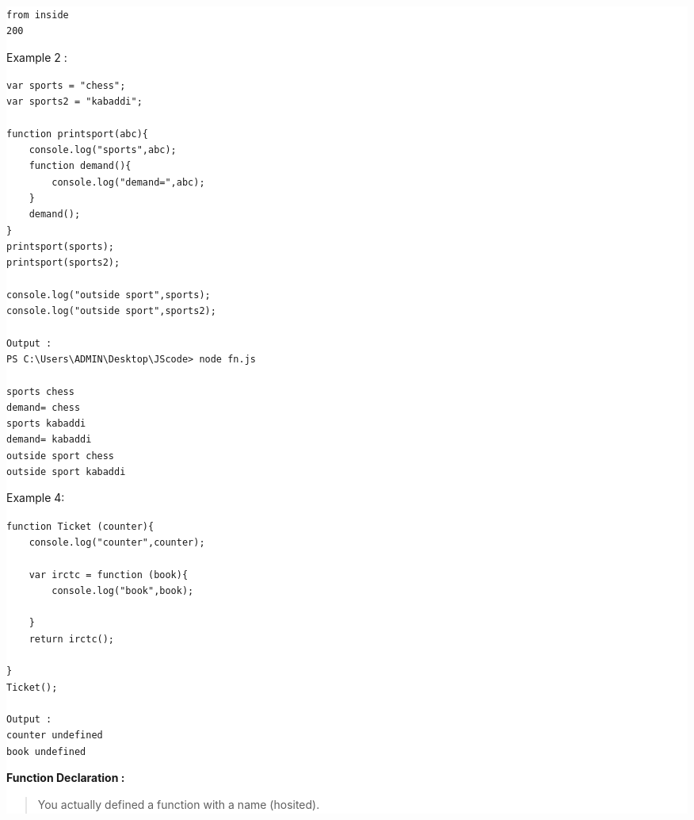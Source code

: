 ```
from inside
200
```
Example 2 :
```
var sports = "chess";
var sports2 = "kabaddi";

function printsport(abc){
    console.log("sports",abc);
    function demand(){
        console.log("demand=",abc);
    }
    demand();
}
printsport(sports);
printsport(sports2);

console.log("outside sport",sports);
console.log("outside sport",sports2);

Output :
PS C:\Users\ADMIN\Desktop\JScode> node fn.js

sports chess
demand= chess        
sports kabaddi       
demand= kabaddi      
outside sport chess  
outside sport kabaddi
```
Example 4:
```
function Ticket (counter){
    console.log("counter",counter);
   
    var irctc = function (book){
        console.log("book",book);

    }
    return irctc();

}
Ticket();

Output :
counter undefined
book undefined
```

**Function Declaration :**
>You actually defined a function with a name (hosited).
